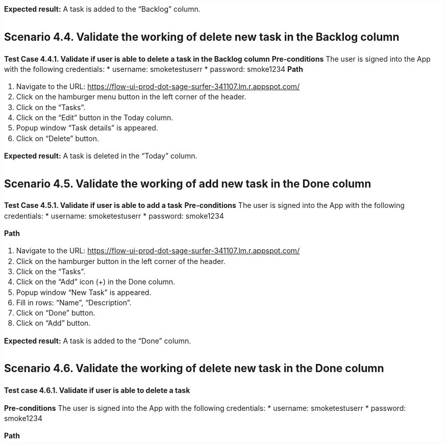 **Expected result:** A task is added to the “Backlog” column.

## Scenario 4.4. Validate the working of delete new task in the Backlog column

**Test Case 4.4.1. Validate if user is able to delete a task in the Backlog column**
**Pre-conditions**
The user is signed into the App with the following credentials:
     * username: smoketestuserr
     * password: smoke1234
**Path**

1. Navigate to the URL: https://flow-ui-prod-dot-sage-surfer-341107.lm.r.appspot.com/
2. Click on the hamburger menu button in the left corner of the header.
3. Click on the “Tasks”.
4. Click on the “Edit” button in the Today column.
5. Popup window “Task details” is appeared.
6. Click on “Delete” button.

**Expected result:** A task is deleted in the “Today” column.

## Scenario 4.5. Validate the working of add new task in the Done column

**Test Case 4.5.1. Validate if user is able to add a task**
**Pre-conditions**
The user is signed into the App with the following credentials:
     * username: smoketestuserr
     * password: smoke1234

**Path**

1. Navigate to the URL: https://flow-ui-prod-dot-sage-surfer-341107.lm.r.appspot.com/
2. Click on the hamburger button in the left corner of the header.
3. Click on the “Tasks”.
4. Click on the “Add” icon (+) in the Done column.
5. Popup window “New Task” is appeared.
6. Fill in rows: “Name”, “Description”.
7. Click on “Done” button.
8. Click on “Add” button.

**Expected result:** A task is added to the “Done” column.

## Scenario 4.6. Validate the working of delete new task in the Done column

**Test case 4.6.1. Validate if user is able to delete a task**

**Pre-conditions**
The user is signed into the App with the following credentials:
     * username: smoketestuserr
     * password: smoke1234

**Path**
